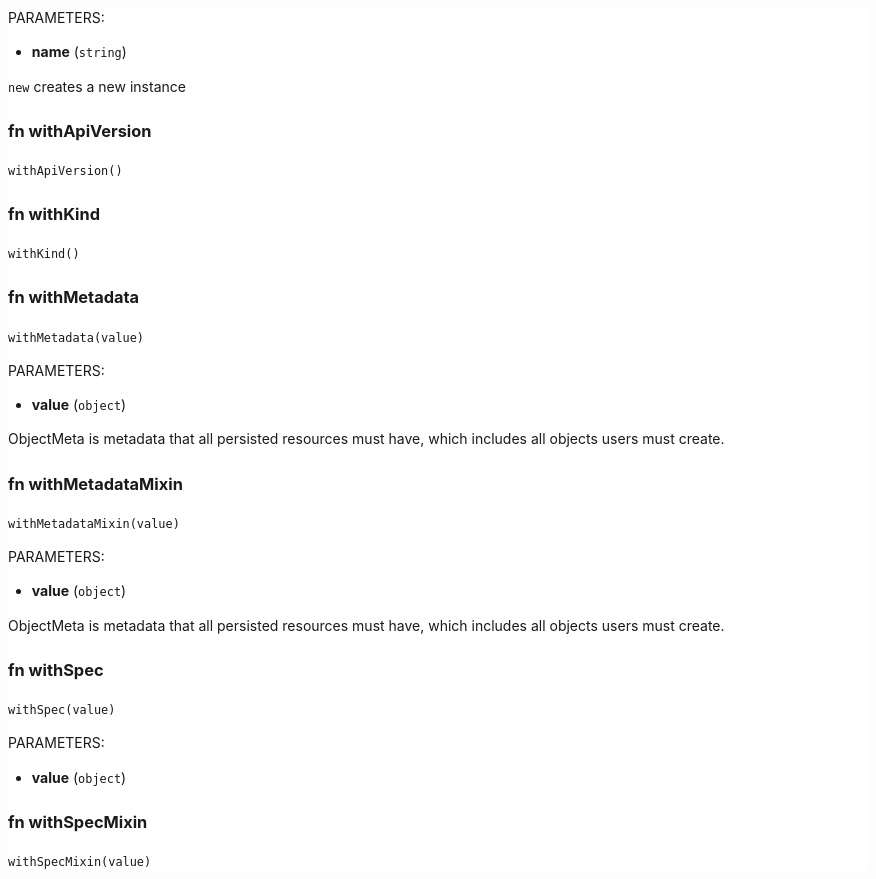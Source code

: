 PARAMETERS:

* **name** (`string`)

`new` creates a new instance
### fn withApiVersion

```jsonnet
withApiVersion()
```



### fn withKind

```jsonnet
withKind()
```



### fn withMetadata

```jsonnet
withMetadata(value)
```

PARAMETERS:

* **value** (`object`)

ObjectMeta is metadata that all persisted resources must have, which includes all objects users must create.
### fn withMetadataMixin

```jsonnet
withMetadataMixin(value)
```

PARAMETERS:

* **value** (`object`)

ObjectMeta is metadata that all persisted resources must have, which includes all objects users must create.
### fn withSpec

```jsonnet
withSpec(value)
```

PARAMETERS:

* **value** (`object`)


### fn withSpecMixin

```jsonnet
withSpecMixin(value)
```
